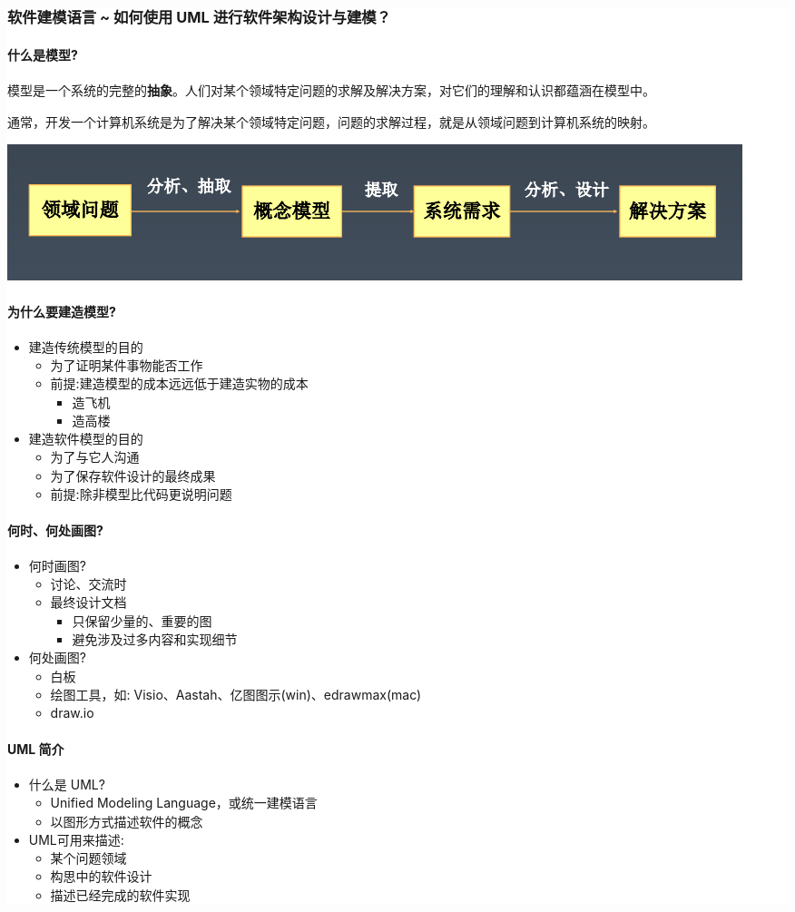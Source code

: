 



### 软件建模语言 ~ 如何使用 UML 进行软件架构设计与建模？

#### 什么是模型?

模型是一个系统的完整的**抽象**。人们对某个领域特定问题的求解及解决方案，对它们的理解和认识都蕴涵在模型中。

通常，开发一个计算机系统是为了解决某个领域特定问题，问题的求解过程，就是从领域问题到计算机系统的映射。

![1608622686945](ArchitectureAdvanced.assets/1608622686945.png)



#### 为什么要建造模型?

- 建造传统模型的目的
  - 为了证明某件事物能否工作
  - 前提:建造模型的成本远远低于建造实物的成本
    - 造飞机
    - 造高楼
- 建造软件模型的目的
  - 为了与它人沟通
  - 为了保存软件设计的最终成果
  - 前提:除非模型比代码更说明问题



#### 何时、何处画图?

- 何时画图?
  - 讨论、交流时
  - 最终设计文档
    - 只保留少量的、重要的图
    - 避免涉及过多内容和实现细节
- 何处画图?
  - 白板
  - 绘图工具，如: Visio、Aastah、亿图图示(win)、edrawmax(mac)
  - draw.io



#### UML 简介

- 什么是 UML?
  - Unified Modeling Language，或统一建模语言
  - 以图形方式描述软件的概念
- UML可用来描述:
  - 某个问题领域
  - 构思中的软件设计
  - 描述已经完成的软件实现
